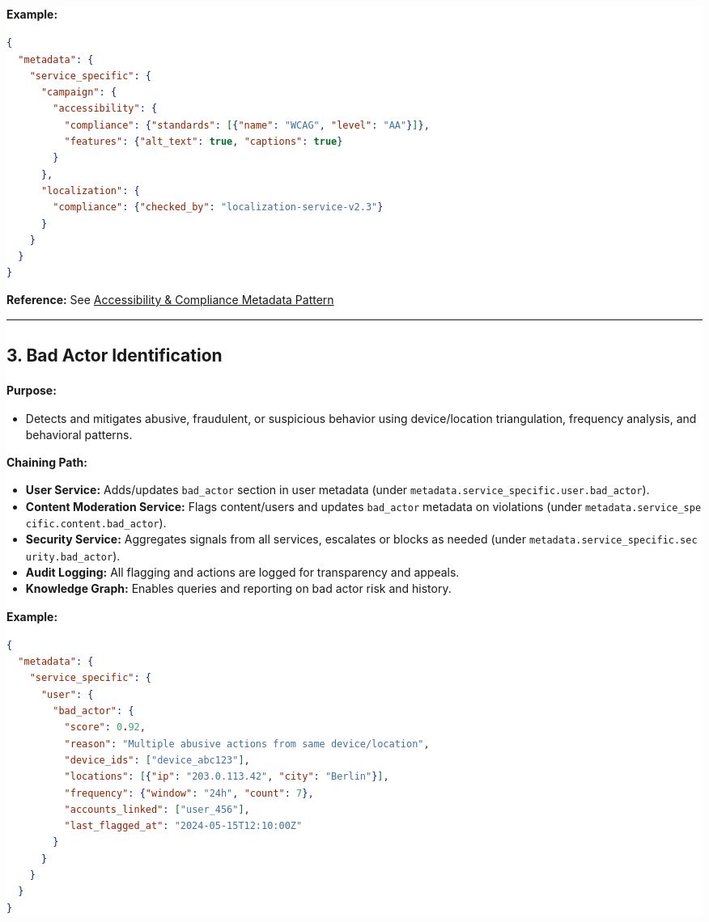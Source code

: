 **Example:**
```json
{
  "metadata": {
    "service_specific": {
      "campaign": {
        "accessibility": {
          "compliance": {"standards": [{"name": "WCAG", "level": "AA"}]},
          "features": {"alt_text": true, "captions": true}
        }
      },
      "localization": {
        "compliance": {"checked_by": "localization-service-v2.3"}
      }
    }
  }
}
```

**Reference:** See [Accessibility & Compliance Metadata Pattern](#accessibility--compliance-metadata-pattern)

---

## 3. Bad Actor Identification

**Purpose:**
- Detects and mitigates abusive, fraudulent, or suspicious behavior using device/location triangulation, frequency analysis, and behavioral patterns.

**Chaining Path:**
- **User Service:** Adds/updates `bad_actor` section in user metadata (under `metadata.service_specific.user.bad_actor`).
- **Content Moderation Service:** Flags content/users and updates `bad_actor` metadata on violations (under `metadata.service_specific.content.bad_actor`).
- **Security Service:** Aggregates signals from all services, escalates or blocks as needed (under `metadata.service_specific.security.bad_actor`).
- **Audit Logging:** All flagging and actions are logged for transparency and appeals.
- **Knowledge Graph:** Enables queries and reporting on bad actor risk and history.

**Example:**
```json
{
  "metadata": {
    "service_specific": {
      "user": {
        "bad_actor": {
          "score": 0.92,
          "reason": "Multiple abusive actions from same device/location",
          "device_ids": ["device_abc123"],
          "locations": [{"ip": "203.0.113.42", "city": "Berlin"}],
          "frequency": {"window": "24h", "count": 7},
          "accounts_linked": ["user_456"],
          "last_flagged_at": "2024-05-15T12:10:00Z"
        }
      }
    }
  }
}
```
